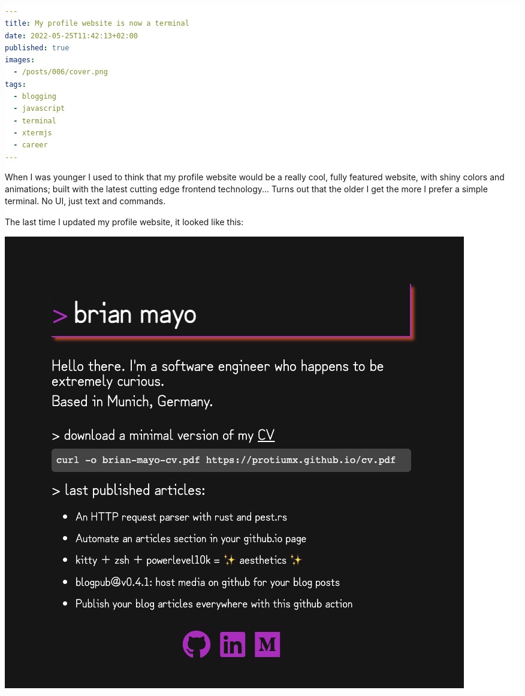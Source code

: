 ```yaml
---
title: My profile website is now a terminal
date: 2022-05-25T11:42:13+02:00
published: true
images:
  - /posts/006/cover.png
tags:
  - blogging
  - javascript
  - terminal
  - xtermjs
  - career
---
```


When I was younger I used to think that my profile website would be a really cool, fully featured website, with shiny colors and animations; built with the latest cutting edge frontend technology...
Turns out that the older I get the more I prefer a simple terminal. No UI, just text and commands.

The last time I updated my profile website, it looked like this:

![last profle website](./last.png)
